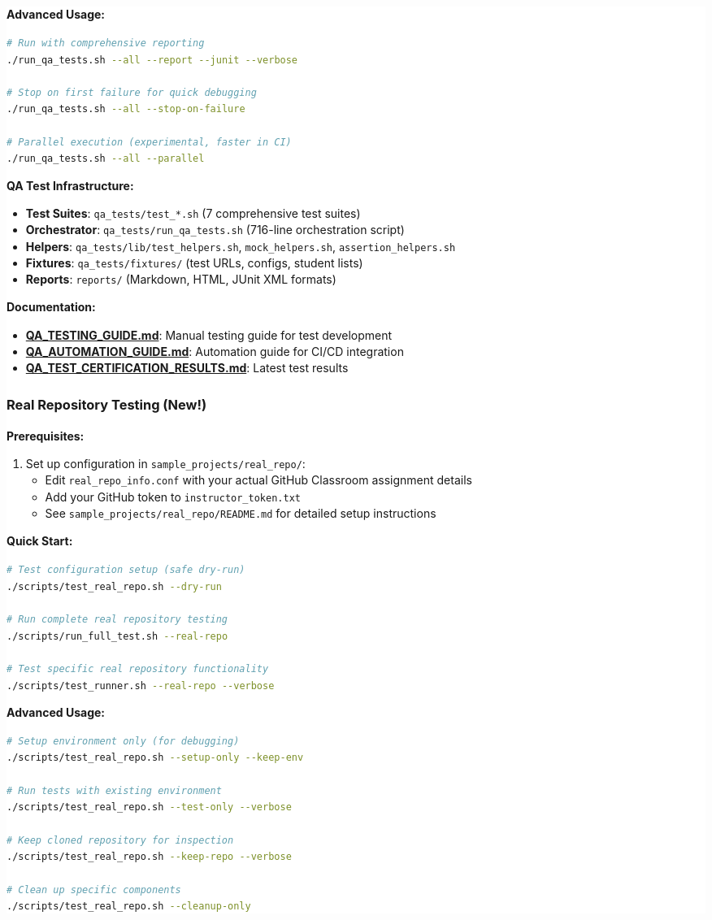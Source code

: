 **Advanced Usage:**
```bash
# Run with comprehensive reporting
./run_qa_tests.sh --all --report --junit --verbose

# Stop on first failure for quick debugging
./run_qa_tests.sh --all --stop-on-failure

# Parallel execution (experimental, faster in CI)
./run_qa_tests.sh --all --parallel
```

**QA Test Infrastructure:**
- **Test Suites**: `qa_tests/test_*.sh` (7 comprehensive test suites)
- **Orchestrator**: `qa_tests/run_qa_tests.sh` (716-line orchestration script)
- **Helpers**: `qa_tests/lib/test_helpers.sh`, `mock_helpers.sh`, `assertion_helpers.sh`
- **Fixtures**: `qa_tests/fixtures/` (test URLs, configs, student lists)
- **Reports**: `reports/` (Markdown, HTML, JUnit XML formats)

**Documentation:**
- **[QA_TESTING_GUIDE.md](docs/QA_TESTING_GUIDE.md)**: Manual testing guide for test development
- **[QA_AUTOMATION_GUIDE.md](docs/QA_AUTOMATION_GUIDE.md)**: Automation guide for CI/CD integration
- **[QA_TEST_CERTIFICATION_RESULTS.md](docs/QA_TEST_CERTIFICATION_RESULTS.md)**: Latest test results

### Real Repository Testing (New!)

**Prerequisites:**
1. Set up configuration in `sample_projects/real_repo/`:
   - Edit `real_repo_info.conf` with your actual GitHub Classroom assignment details
   - Add your GitHub token to `instructor_token.txt`
   - See `sample_projects/real_repo/README.md` for detailed setup instructions

**Quick Start:**
```bash
# Test configuration setup (safe dry-run)
./scripts/test_real_repo.sh --dry-run

# Run complete real repository testing
./scripts/run_full_test.sh --real-repo

# Test specific real repository functionality
./scripts/test_runner.sh --real-repo --verbose
```

**Advanced Usage:**
```bash
# Setup environment only (for debugging)
./scripts/test_real_repo.sh --setup-only --keep-env

# Run tests with existing environment
./scripts/test_real_repo.sh --test-only --verbose

# Keep cloned repository for inspection
./scripts/test_real_repo.sh --keep-repo --verbose

# Clean up specific components
./scripts/test_real_repo.sh --cleanup-only
```
